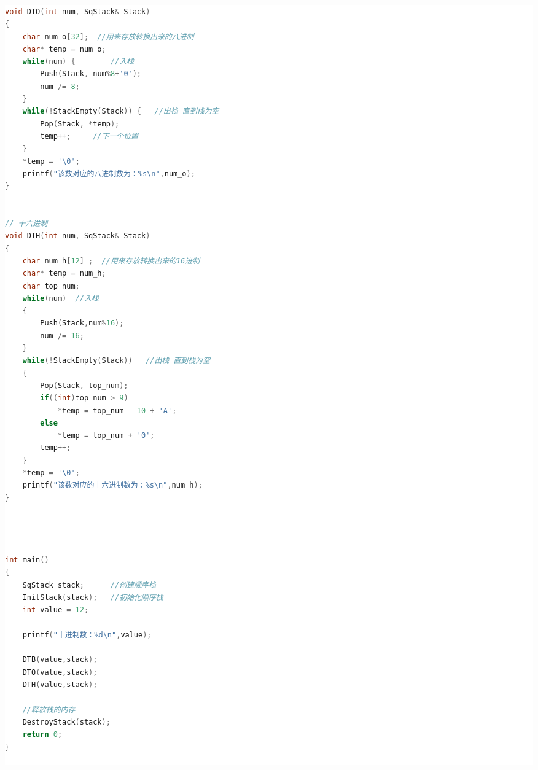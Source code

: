 ```c++
void DTO(int num, SqStack& Stack)
{
    char num_o[32];  //用来存放转换出来的八进制
    char* temp = num_o;
    while(num) {        //入栈
        Push(Stack, num%8+'0');
        num /= 8;
    }
    while(!StackEmpty(Stack)) {   //出栈 直到栈为空  
        Pop(Stack, *temp);
        temp++;     //下一个位置
    }
    *temp = '\0';
    printf("该数对应的八进制数为：%s\n",num_o);
}


// 十六进制
void DTH(int num, SqStack& Stack)
{
    char num_h[12] ;  //用来存放转换出来的16进制
    char* temp = num_h;
    char top_num;
    while(num)  //入栈
    {
        Push(Stack,num%16);
        num /= 16;
    }
    while(!StackEmpty(Stack))   //出栈 直到栈为空  
    {
        Pop(Stack, top_num);
        if((int)top_num > 9)
            *temp = top_num - 10 + 'A';
        else 
            *temp = top_num + '0';
        temp++; 
    }
    *temp = '\0';
    printf("该数对应的十六进制数为：%s\n",num_h);
}




int main()
{
	SqStack	stack;		//创建顺序栈
	InitStack(stack);	//初始化顺序栈
	int value = 12;

	printf("十进制数：%d\n",value);

    DTB(value,stack);
    DTO(value,stack);
    DTH(value,stack);

	//释放栈的内存
	DestroyStack(stack);
	return 0;
}



```